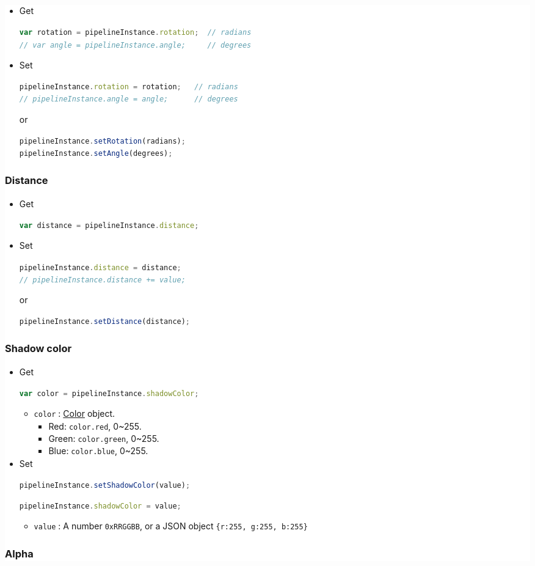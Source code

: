 - Get
    ```javascript
    var rotation = pipelineInstance.rotation;  // radians
    // var angle = pipelineInstance.angle;     // degrees
    ```
- Set
    ```javascript
    pipelineInstance.rotation = rotation;   // radians
    // pipelineInstance.angle = angle;      // degrees
    ```
    or
    ```javascript
    pipelineInstance.setRotation(radians);
    pipelineInstance.setAngle(degrees);
    ```

### Distance

- Get
    ```javascript
    var distance = pipelineInstance.distance;
    ```
- Set
    ```javascript
    pipelineInstance.distance = distance;
    // pipelineInstance.distance += value;
    ```
    or
    ```javascript
    pipelineInstance.setDistance(distance);
    ```

### Shadow color

- Get
    ```javascript
    var color = pipelineInstance.shadowColor;
    ```
    - `color` : [Color](color.md) object.
        - Red: `color.red`, 0~255.
        - Green: `color.green`, 0~255.
        - Blue: `color.blue`, 0~255.
- Set
    ```javascript
    pipelineInstance.setShadowColor(value);
    ```
    ```javascript
    pipelineInstance.shadowColor = value;
    ```
    - `value` : A number `0xRRGGBB`, or a JSON object `{r:255, g:255, b:255}`

### Alpha
